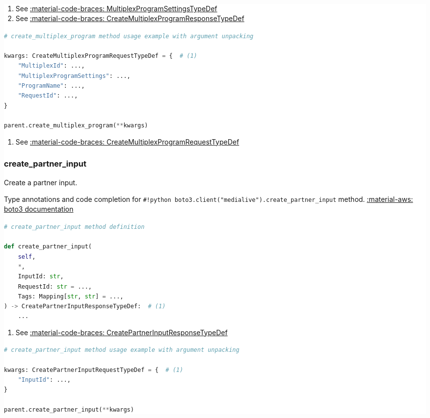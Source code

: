 1. See [:material-code-braces: MultiplexProgramSettingsTypeDef](./type_defs.md#multiplexprogramsettingstypedef)
2. See [:material-code-braces: CreateMultiplexProgramResponseTypeDef](./type_defs.md#createmultiplexprogramresponsetypedef)


```python
# create_multiplex_program method usage example with argument unpacking

kwargs: CreateMultiplexProgramRequestTypeDef = {  # (1)
    "MultiplexId": ...,
    "MultiplexProgramSettings": ...,
    "ProgramName": ...,
    "RequestId": ...,
}

parent.create_multiplex_program(**kwargs)
```

1. See [:material-code-braces: CreateMultiplexProgramRequestTypeDef](./type_defs.md#createmultiplexprogramrequesttypedef)

### create\_partner\_input

Create a partner input.

Type annotations and code completion for `#!python boto3.client("medialive").create_partner_input` method.
[:material-aws: boto3 documentation](https://boto3.amazonaws.com/v1/documentation/api/latest/reference/services/medialive/client/create_partner_input.html)

```python
# create_partner_input method definition

def create_partner_input(
    self,
    *,
    InputId: str,
    RequestId: str = ...,
    Tags: Mapping[str, str] = ...,
) -> CreatePartnerInputResponseTypeDef:  # (1)
    ...
```

1. See [:material-code-braces: CreatePartnerInputResponseTypeDef](./type_defs.md#createpartnerinputresponsetypedef)


```python
# create_partner_input method usage example with argument unpacking

kwargs: CreatePartnerInputRequestTypeDef = {  # (1)
    "InputId": ...,
}

parent.create_partner_input(**kwargs)
```
